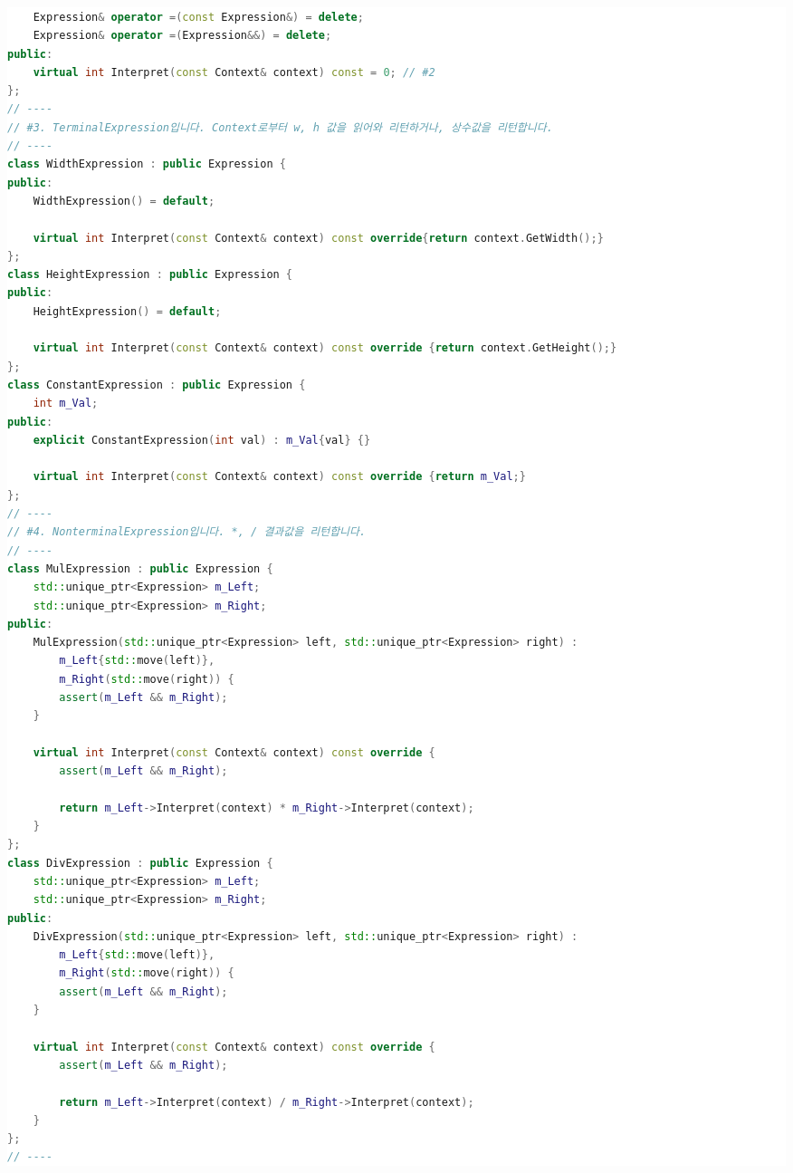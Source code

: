 ```cpp
    Expression& operator =(const Expression&) = delete;
    Expression& operator =(Expression&&) = delete; 
public:
    virtual int Interpret(const Context& context) const = 0; // #2      
};
// ----
// #3. TerminalExpression입니다. Context로부터 w, h 값을 읽어와 리턴하거나, 상수값을 리턴합니다.
// ----
class WidthExpression : public Expression {
public:
    WidthExpression() = default;

    virtual int Interpret(const Context& context) const override{return context.GetWidth();}    
};
class HeightExpression : public Expression {
public:
    HeightExpression() = default;

    virtual int Interpret(const Context& context) const override {return context.GetHeight();} 
};
class ConstantExpression : public Expression {
    int m_Val;
public:
    explicit ConstantExpression(int val) : m_Val{val} {}

    virtual int Interpret(const Context& context) const override {return m_Val;} 
};
// ----
// #4. NonterminalExpression입니다. *, / 결과값을 리턴합니다.
// ----    
class MulExpression : public Expression {
    std::unique_ptr<Expression> m_Left;
    std::unique_ptr<Expression> m_Right;
public:
    MulExpression(std::unique_ptr<Expression> left, std::unique_ptr<Expression> right) : 
        m_Left{std::move(left)},
        m_Right(std::move(right)) {
        assert(m_Left && m_Right);   
    }
    
    virtual int Interpret(const Context& context) const override {
        assert(m_Left && m_Right);

        return m_Left->Interpret(context) * m_Right->Interpret(context);
    } 
};
class DivExpression : public Expression {
    std::unique_ptr<Expression> m_Left;
    std::unique_ptr<Expression> m_Right;
public:
    DivExpression(std::unique_ptr<Expression> left, std::unique_ptr<Expression> right) : 
        m_Left{std::move(left)}, 
        m_Right(std::move(right)) {
        assert(m_Left && m_Right);              
    }
    
    virtual int Interpret(const Context& context) const override {
        assert(m_Left && m_Right);

        return m_Left->Interpret(context) / m_Right->Interpret(context);
    } 
};
// ----
```